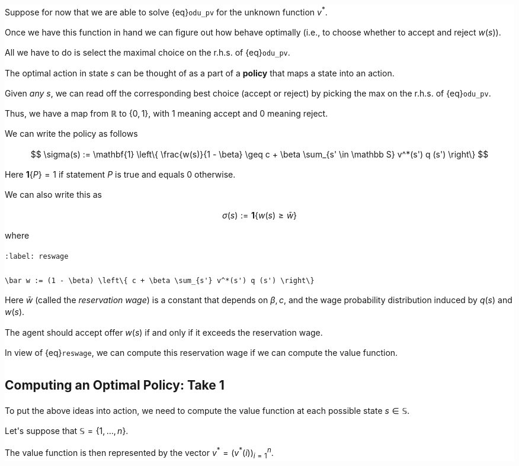 Suppose for now that we are able to solve {eq}`odu_pv` for the unknown
function $v^*$.

Once we have this function in hand we can figure out how  behave optimally (i.e., to choose whether to accept and reject $w(s)$).

All we have to do is select the maximal choice on the r.h.s. of {eq}`odu_pv`.

The optimal action in state $s$ can be  thought of as a part of a **policy** that  maps a
state into an  action.

Given *any* $s$, we can read off the corresponding best choice (accept or
reject) by picking the max on the r.h.s. of {eq}`odu_pv`.

Thus, we have a map from $\mathbb R$ to $\{0, 1\}$, with 1 meaning accept and 0 meaning reject.

We can write the policy as follows

$$
\sigma(s) := \mathbf{1}
    \left\{
        \frac{w(s)}{1 - \beta} \geq c + \beta \sum_{s' \in \mathbb S}
        v^*(s') q (s')
    \right\}
$$

Here $\mathbf{1}\{ P \} = 1$ if statement $P$ is true and equals 0 otherwise.

We can also write this as

$$
\sigma(s) := \mathbf{1} \{ w(s) \geq \bar w \}
$$

where

```{math}
:label: reswage

\bar w := (1 - \beta) \left\{ c + \beta \sum_{s'} v^*(s') q (s') \right\}
```

Here $\bar w$ (called the *reservation wage*) is a constant that depends on $\beta, c$,  and the wage probability distribution induced by $q(s)$ and $w(s)$.

The agent should accept offer $w(s)$ if and only if it exceeds the reservation wage.

In view of {eq}`reswage`, we can compute this reservation wage if we can compute the value function.

## Computing an Optimal Policy: Take 1

To put the above ideas into action, we need to compute the value function at
each possible state $s \in \mathbb S$.

Let's suppose that $\mathbb S = \{1, \ldots, n\}$.

The value function is then represented by the vector $v^* =
(v^*(i))_{i=1}^n$.
